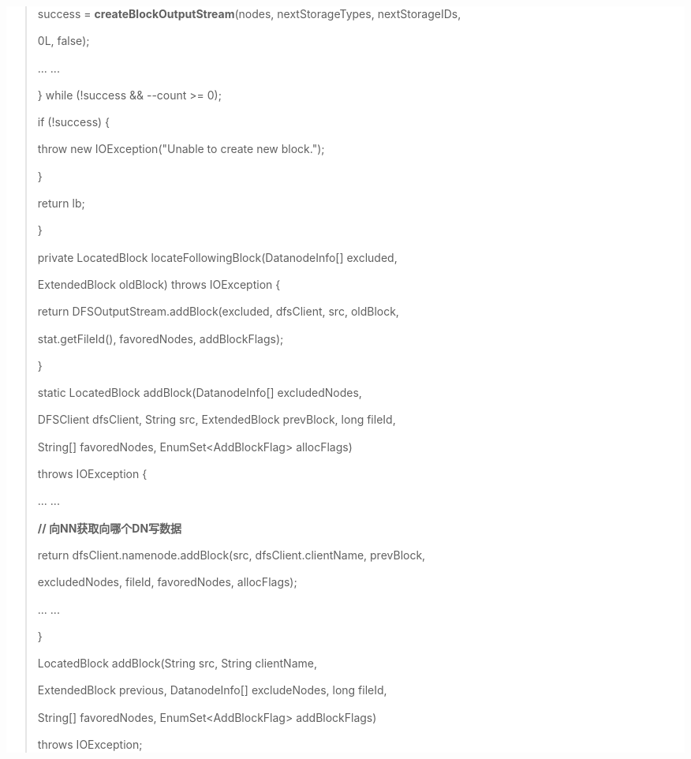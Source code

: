 >
> success = **createBlockOutputStream**(nodes, nextStorageTypes,
> nextStorageIDs,
>
> 0L, false);
>
> ... ...
>
> } while (!success && \--count \>= 0);
>
> if (!success) {
>
> throw new IOException(\"Unable to create new block.\");
>
> }
>
> return lb;
>
> }
>
> private LocatedBlock locateFollowingBlock(DatanodeInfo\[\] excluded,
>
> ExtendedBlock oldBlock) throws IOException {
>
> return DFSOutputStream.addBlock(excluded, dfsClient, src, oldBlock,
>
> stat.getFileId(), favoredNodes, addBlockFlags);
>
> }
>
> static LocatedBlock addBlock(DatanodeInfo\[\] excludedNodes,
>
> DFSClient dfsClient, String src, ExtendedBlock prevBlock, long fileId,
>
> String\[\] favoredNodes, EnumSet\<AddBlockFlag\> allocFlags)
>
> throws IOException {
>
> \... \...
>
> **// 向NN获取向哪个DN写数据**
>
> return dfsClient.namenode.addBlock(src, dfsClient.clientName,
> prevBlock,
>
> excludedNodes, fileId, favoredNodes, allocFlags);
>
> \... \...
>
> }
>
> LocatedBlock addBlock(String src, String clientName,
>
> ExtendedBlock previous, DatanodeInfo\[\] excludeNodes, long fileId,
>
> String\[\] favoredNodes, EnumSet\<AddBlockFlag\> addBlockFlags)
>
> throws IOException;
